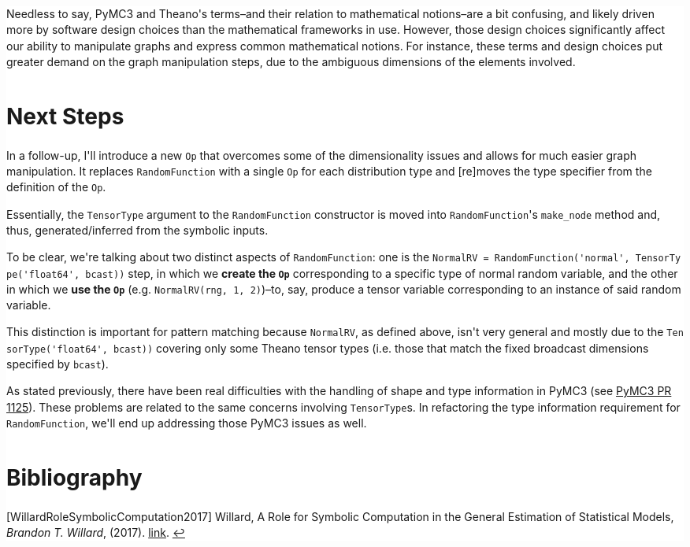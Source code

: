 Needless to say, PyMC3 and Theano's terms&#x2013;and their relation to mathematical notions&#x2013;are a bit confusing, and likely driven more by software design choices than the mathematical frameworks in use. However, those design choices significantly affect our ability to manipulate graphs and express common mathematical notions. For instance, these terms and design choices put greater demand on the graph manipulation steps, due to the ambiguous dimensions of the elements involved.


# Next Steps

In a follow-up, I'll introduce a new `Op` that overcomes some of the dimensionality issues and allows for much easier graph manipulation. It replaces `RandomFunction` with a single `Op` for each distribution type and [re]moves the type specifier from the definition of the `Op`.

Essentially, the `TensorType` argument to the `RandomFunction` constructor is moved into `RandomFunction`'s `make_node` method and, thus, generated/inferred from the symbolic inputs.

To be clear, we're talking about two distinct aspects of `RandomFunction`: one is the `NormalRV = RandomFunction('normal', TensorType('float64', bcast))` step, in which we **create the `Op`** corresponding to a specific type of normal random variable, and the other in which we **use the `Op`** (e.g. `NormalRV(rng, 1, 2)`)&#x2013;to, say, produce a tensor variable corresponding to an instance of said random variable.

This distinction is important for pattern matching because `NormalRV`, as defined above, isn't very general and mostly due to the `TensorType('float64', bcast))` covering only some Theano tensor types (i.e. those that match the fixed broadcast dimensions specified by `bcast`).

As stated previously, there have been real difficulties with the handling of shape and type information in PyMC3 (see [PyMC3 PR 1125](https://github.com/pymc-devs/pymc3/pull/1125)). These problems are related to the same concerns involving `TensorType`s. In refactoring the type information requirement for `RandomFunction`, we'll end up addressing those PyMC3 issues as well.

# Bibliography
<a id="WillardRoleSymbolicComputation2017"></a>[WillardRoleSymbolicComputation2017] Willard, A Role for Symbolic Computation in the General Estimation of Statistical Models, <i>Brandon T. Willard</i>, (2017). <a href="https://brandonwillard.github.io/a-role-for-symbolic-computation-in-the-general-estimation-of-statistical-models.html">link</a>. [↩](#4407b21e48ab9ff17c017e8d62684725)
